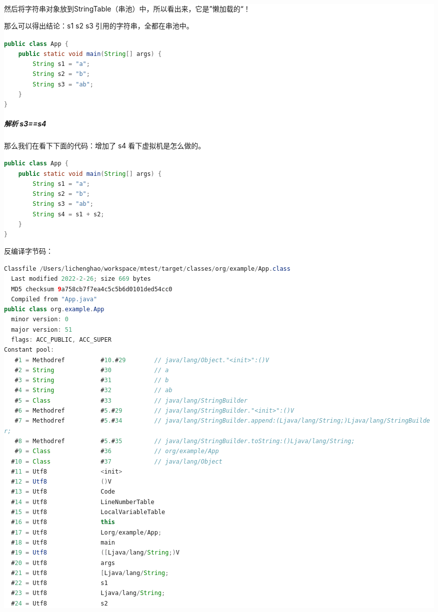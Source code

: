 然后将字符串对象放到StringTable（串池）中，所以看出来，它是”懒加载的“！

 那么可以得出结论：s1 s2 s3 引用的字符串，全都在串池中。

```java
public class App {
    public static void main(String[] args) {
        String s1 = "a";
        String s2 = "b";
        String s3 = "ab";
    }
}
```



##### 解析 s3==s4

那么我们在看下下面的代码：增加了 s4 看下虚拟机是怎么做的。

```java
public class App {
    public static void main(String[] args) {
        String s1 = "a";
        String s2 = "b";
        String s3 = "ab";
        String s4 = s1 + s2;
    }
}
```

反编译字节码：

```java
Classfile /Users/lichenghao/workspace/mtest/target/classes/org/example/App.class
  Last modified 2022-2-26; size 669 bytes
  MD5 checksum 9a758cb7f7ea4c5c5b6d0101ded54cc0
  Compiled from "App.java"
public class org.example.App
  minor version: 0
  major version: 51
  flags: ACC_PUBLIC, ACC_SUPER
Constant pool:
   #1 = Methodref          #10.#29        // java/lang/Object."<init>":()V
   #2 = String             #30            // a
   #3 = String             #31            // b
   #4 = String             #32            // ab
   #5 = Class              #33            // java/lang/StringBuilder
   #6 = Methodref          #5.#29         // java/lang/StringBuilder."<init>":()V
   #7 = Methodref          #5.#34         // java/lang/StringBuilder.append:(Ljava/lang/String;)Ljava/lang/StringBuilder;
   #8 = Methodref          #5.#35         // java/lang/StringBuilder.toString:()Ljava/lang/String;
   #9 = Class              #36            // org/example/App
  #10 = Class              #37            // java/lang/Object
  #11 = Utf8               <init>
  #12 = Utf8               ()V
  #13 = Utf8               Code
  #14 = Utf8               LineNumberTable
  #15 = Utf8               LocalVariableTable
  #16 = Utf8               this
  #17 = Utf8               Lorg/example/App;
  #18 = Utf8               main
  #19 = Utf8               ([Ljava/lang/String;)V
  #20 = Utf8               args
  #21 = Utf8               [Ljava/lang/String;
  #22 = Utf8               s1
  #23 = Utf8               Ljava/lang/String;
  #24 = Utf8               s2
```